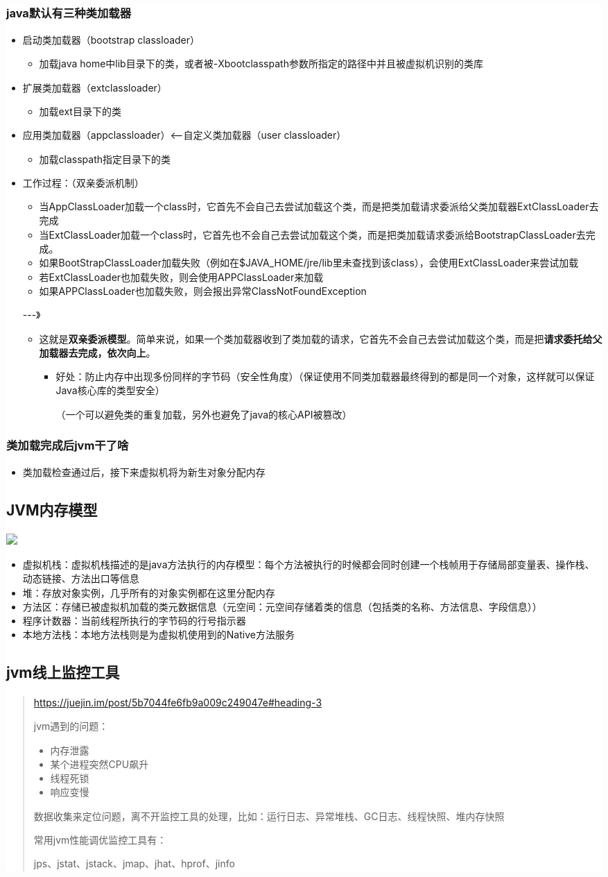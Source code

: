 ### java默认有三种类加载器

- 启动类加载器（bootstrap classloader）

  - 加载java home中lib目录下的类，或者被-Xbootclasspath参数所指定的路径中并且被虚拟机识别的类库

- 扩展类加载器（extclassloader）

  - 加载ext目录下的类

- 应用类加载器（appclassloader）<--自定义类加载器（user classloader）

  - 加载classpath指定目录下的类

- 工作过程：（双亲委派机制）

  - 当AppClassLoader加载一个class时，它首先不会自己去尝试加载这个类，而是把类加载请求委派给父类加载器ExtClassLoader去完成
  - 当ExtClassLoader加载一个class时，它首先也不会自己去尝试加载这个类，而是把类加载请求委派给BootstrapClassLoader去完成。
  - 如果BootStrapClassLoader加载失败（例如在$JAVA_HOME/jre/lib里未查找到该class），会使用ExtClassLoader来尝试加载
  - 若ExtClassLoader也加载失败，则会使用APPClassLoader来加载
  - 如果APPClassLoader也加载失败，则会报出异常ClassNotFoundException

  ---》

  - 这就是**双亲委派模型**。简单来说，如果一个类加载器收到了类加载的请求，它首先不会自己去尝试加载这个类，而是把**请求委托给父加载器去完成，依次向上**。

    - 好处：防止内存中出现多份同样的字节码（安全性角度）（保证使用不同类加载器最终得到的都是同一个对象，这样就可以保证Java核心库的类型安全）

      （一个可以避免类的重复加载，另外也避免了java的核心API被篡改）

### 类加载完成后jvm干了啥 

- 类加载检查通过后，接下来虚拟机将为新生对象分配内存

## JVM内存模型 

![](C:/Users/Administrator/Desktop/notes/JavaSE/images/164892e97891591a.png)

- 虚拟机栈：虚拟机栈描述的是java方法执行的内存模型：每个方法被执行的时候都会同时创建一个栈帧用于存储局部变量表、操作栈、动态链接、方法出口等信息
- 堆：存放对象实例，几乎所有的对象实例都在这里分配内存
- 方法区：存储已被虚拟机加载的类元数据信息（元空间：元空间存储着类的信息（包括类的名称、方法信息、字段信息））
- 程序计数器：当前线程所执行的字节码的行号指示器
- 本地方法栈：本地方法栈则是为虚拟机使用到的Native方法服务

## jvm线上监控工具 

> https://juejin.im/post/5b7044fe6fb9a009c249047e#heading-3
>
> jvm遇到的问题：
>
> - 内存泄露
> - 某个进程突然CPU飙升
> - 线程死锁
> - 响应变慢
>
> 数据收集来定位问题，离不开监控工具的处理，比如：运行日志、异常堆栈、GC日志、线程快照、堆内存快照
>
> 常用jvm性能调优监控工具有：
>
> jps、jstat、jstack、jmap、jhat、hprof、jinfo
